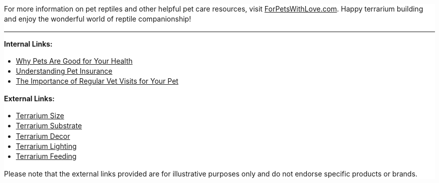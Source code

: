 For more information on pet reptiles and other helpful pet care resources, visit [ForPetsWithLove.com](https://forpetswithlove.com/). Happy terrarium building and enjoy the wonderful world of reptile companionship!

---

**Internal Links:**
- [Why Pets Are Good for Your Health](https://forpetswithlove.com/why-pets-are-good-for-your-health/)
- [Understanding Pet Insurance](https://forpetswithlove.com/understanding-pet-insurance/)
- [The Importance of Regular Vet Visits for Your Pet](https://forpetswithlove.com/the-importance-of-regular-vet-visits-for-your-pet/)

**External Links:**
- [Terrarium Size](https://www.amazon.com/s?k=Terrarium+Size&crid=1M3EX6VUI6QXQ&sprefix=terrarium+size%2Caps%2C236&linkCode=ll2&tag=forpetswith0d-20&linkId=e168058c43c9009c043cfd924b9bc434&language=en_US&ref_=as_li_ss_tl)
- [Terrarium Substrate](https://www.amazon.com/s?k=Terrarium+Substrate&crid=T5FOCSNRN2AU&sprefix=terrarium+substrate%2Caps%2C315&linkCode=ll2&tag=forpetswith0d-20&linkId=da3b93d77dafb33374ea6d84861a8a80&language=en_US&ref_=as_li_ss_tl)
- [Terrarium Decor](https://www.amazon.com/s?k=Terrarium+Decor&crid=2P4YW4FXIUGEV&sprefix=terrarium+decor%2Caps%2C280&linkCode=ll2&tag=forpetswith0d-20&linkId=4880fc79105c9b759b7fbd0abc1e9f93&language=en_US&ref_=as_li_ss_tl)
- [Terrarium Lighting](https://www.amazon.com/s?k=Terrarium+Lighting&crid=2ALHYKVILOBIU&sprefix=terrarium+lighting%2Caps%2C348&linkCode=ll2&tag=forpetswith0d-20&linkId=b34998e9109b2e3b87817c039107ae89&language=en_US&ref_=as_li_ss_tl)
- [Terrarium Feeding](https://www.amazon.com/s?k=Terrarium+Feeding&crid=1HMLU2OCHJJI4&sprefix=terrarium+feeding%2Caps%2C349&linkCode=ll2&tag=forpetswith0d-20&linkId=a8b4fa0ef6d69f4c19eb58eda434400b&language=en_US&ref_=as_li_ss_tl)

Please note that the external links provided are for illustrative purposes only and do not endorse specific products or brands.